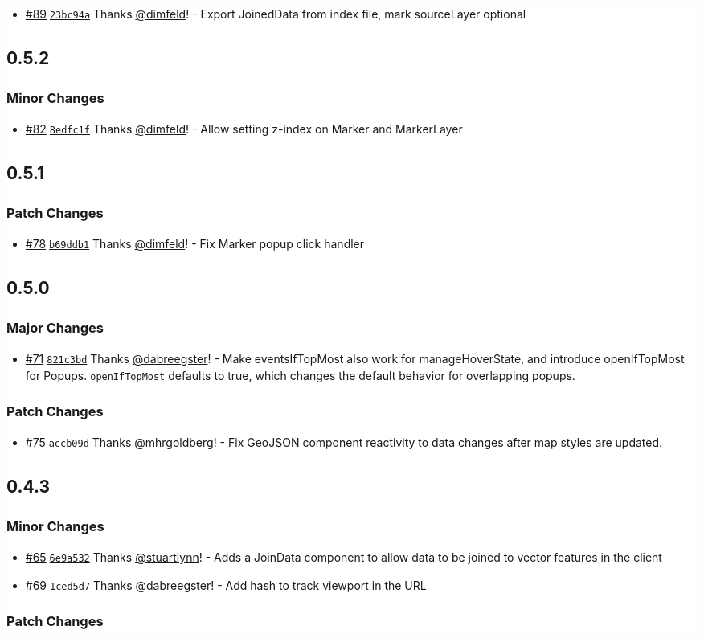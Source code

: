 - [#89](https://github.com/dimfeld/svelte-maplibre/pull/89) [`23bc94a`](https://github.com/dimfeld/svelte-maplibre/commit/23bc94ad46a0c1ad549facec8f06041908619c90) Thanks [@dimfeld](https://github.com/dimfeld)! - Export JoinedData from index file, mark sourceLayer optional

## 0.5.2

### Minor Changes

- [#82](https://github.com/dimfeld/svelte-maplibre/pull/82) [`8edfc1f`](https://github.com/dimfeld/svelte-maplibre/commit/8edfc1fe7dd4ad7399790e6c3408cccd6a0538fe) Thanks [@dimfeld](https://github.com/dimfeld)! - Allow setting z-index on Marker and MarkerLayer

## 0.5.1

### Patch Changes

- [#78](https://github.com/dimfeld/svelte-maplibre/pull/78) [`b69ddb1`](https://github.com/dimfeld/svelte-maplibre/commit/b69ddb1fbd29ab669fd19501a7d0f68983d26889) Thanks [@dimfeld](https://github.com/dimfeld)! - Fix Marker popup click handler

## 0.5.0

### Major Changes

- [#71](https://github.com/dimfeld/svelte-maplibre/pull/71) [`821c3bd`](https://github.com/dimfeld/svelte-maplibre/commit/821c3bd7e14a761ff8c58a1a74feb2f8433d9071) Thanks [@dabreegster](https://github.com/dabreegster)! - Make eventsIfTopMost also work for manageHoverState, and introduce
  openIfTopMost for Popups. `openIfTopMost` defaults to true, which changes the default behavior for overlapping popups.

### Patch Changes

- [#75](https://github.com/dimfeld/svelte-maplibre/pull/75) [`accb09d`](https://github.com/dimfeld/svelte-maplibre/commit/accb09da27971efade03fa9a211679c08334698f) Thanks [@mhrgoldberg](https://github.com/mhrgoldberg)! - Fix GeoJSON component reactivity to data changes after map styles are updated.

## 0.4.3

### Minor Changes

- [#65](https://github.com/dimfeld/svelte-maplibre/pull/65) [`6e9a532`](https://github.com/dimfeld/svelte-maplibre/commit/6e9a532aa5b8de7e2aa90be6173bfb8743f232d4) Thanks [@stuartlynn](https://github.com/stuartlynn)! - Adds a JoinData component to allow data to be joined to vector features in the client

- [#69](https://github.com/dimfeld/svelte-maplibre/pull/69) [`1ced5d7`](https://github.com/dimfeld/svelte-maplibre/commit/1ced5d7995b73ae6990a592a3135c16cd78be1ea) Thanks [@dabreegster](https://github.com/dabreegster)! - Add hash to track viewport in the URL

### Patch Changes
